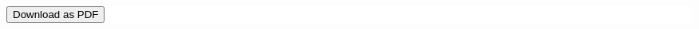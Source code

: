 
<button name='download' onclick="location.href='../HDV CHARGE v1.0 Model Documentation.pdf'">Download as PDF</button>
